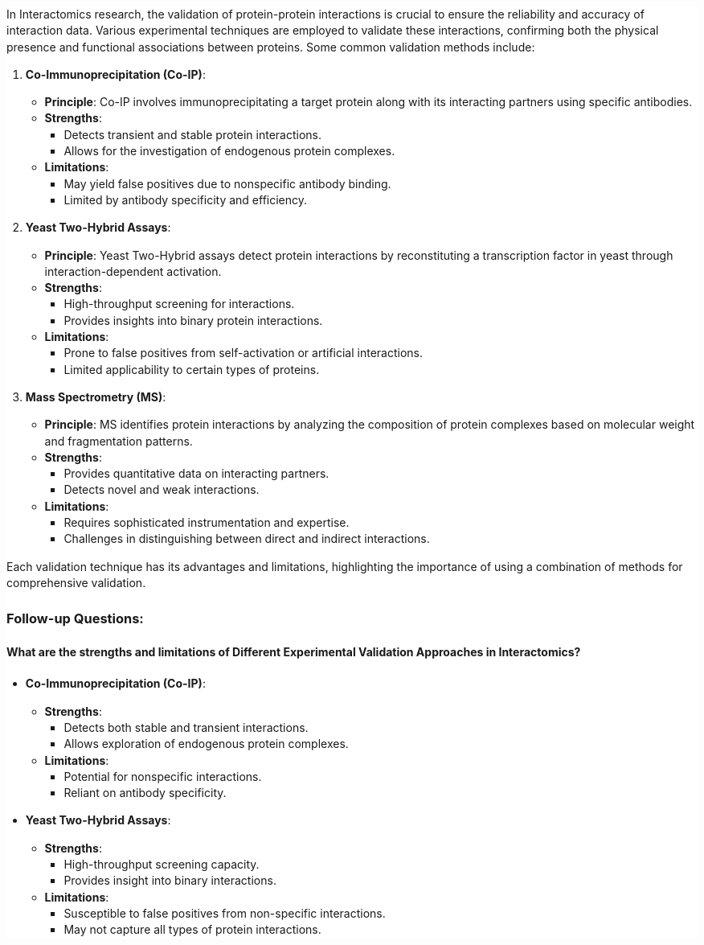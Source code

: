 In Interactomics research, the validation of protein-protein interactions is crucial to ensure the reliability and accuracy of interaction data. Various experimental techniques are employed to validate these interactions, confirming both the physical presence and functional associations between proteins. Some common validation methods include:

1. **Co-Immunoprecipitation (Co-IP)**:
   - **Principle**: Co-IP involves immunoprecipitating a target protein along with its interacting partners using specific antibodies.
   - **Strengths**:
     - Detects transient and stable protein interactions.
     - Allows for the investigation of endogenous protein complexes.
   - **Limitations**:
     - May yield false positives due to nonspecific antibody binding.
     - Limited by antibody specificity and efficiency.

2. **Yeast Two-Hybrid Assays**:
   - **Principle**: Yeast Two-Hybrid assays detect protein interactions by reconstituting a transcription factor in yeast through interaction-dependent activation.
   - **Strengths**:
     - High-throughput screening for interactions.
     - Provides insights into binary protein interactions.
   - **Limitations**:
     - Prone to false positives from self-activation or artificial interactions.
     - Limited applicability to certain types of proteins.

3. **Mass Spectrometry (MS)**:
   - **Principle**: MS identifies protein interactions by analyzing the composition of protein complexes based on molecular weight and fragmentation patterns.
   - **Strengths**:
     - Provides quantitative data on interacting partners.
     - Detects novel and weak interactions.
   - **Limitations**:
     - Requires sophisticated instrumentation and expertise.
     - Challenges in distinguishing between direct and indirect interactions.

Each validation technique has its advantages and limitations, highlighting the importance of using a combination of methods for comprehensive validation.

### Follow-up Questions:

#### What are the strengths and limitations of Different Experimental Validation Approaches in Interactomics?

- **Co-Immunoprecipitation (Co-IP)**:
  - **Strengths**:
    - Detects both stable and transient interactions.
    - Allows exploration of endogenous protein complexes.
  - **Limitations**:
    - Potential for nonspecific interactions.
    - Reliant on antibody specificity.
  
- **Yeast Two-Hybrid Assays**:
  - **Strengths**:
    - High-throughput screening capacity.
    - Provides insight into binary interactions.
  - **Limitations**:
    - Susceptible to false positives from non-specific interactions.
    - May not capture all types of protein interactions.
